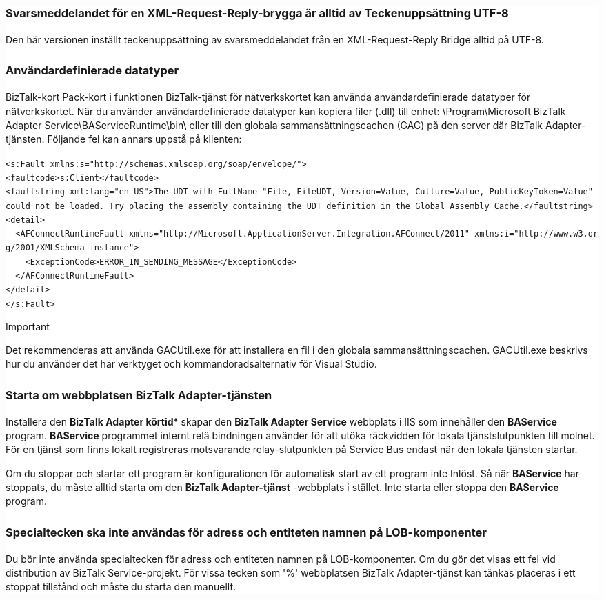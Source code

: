### <a name="the-response-message-for-a-xml-request-reply-bridge-is-always-of-charset-utf-8"></a>Svarsmeddelandet för en XML-Request-Reply-brygga är alltid av Teckenuppsättning UTF-8
Den här versionen inställt teckenuppsättning av svarsmeddelandet från en XML-Request-Reply Bridge alltid på UTF-8.
  
### <a name="user-defined-datatypes"></a>Användardefinierade datatyper
BizTalk-kort Pack-kort i funktionen BizTalk-tjänst för nätverkskortet kan använda användardefinierade datatyper för nätverkskortet.
När du använder användardefinierade datatyper kan kopiera filer (.dll) till enhet: \Program\Microsoft BizTalk Adapter Service\BAServiceRuntime\bin\ eller till den globala sammansättningscachen (GAC) på den server där BizTalk Adapter-tjänsten. Följande fel kan annars uppstå på klienten:  
```
<s:Fault xmlns:s="http://schemas.xmlsoap.org/soap/envelope/">
<faultcode>s:Client</faultcode>
<faultstring xml:lang="en-US">The UDT with FullName "File, FileUDT, Version=Value, Culture=Value, PublicKeyToken=Value" could not be loaded. Try placing the assembly containing the UDT definition in the Global Assembly Cache.</faultstring>
<detail>
  <AFConnectRuntimeFault xmlns="http://Microsoft.ApplicationServer.Integration.AFConnect/2011" xmlns:i="http://www.w3.org/2001/XMLSchema-instance">
    <ExceptionCode>ERROR_IN_SENDING_MESSAGE</ExceptionCode>
  </AFConnectRuntimeFault>
</detail>
</s:Fault>
```  
  
> [!IMPORTANT]
> Det rekommenderas att använda GACUtil.exe för att installera en fil i den globala sammansättningscachen. GACUtil.exe beskrivs hur du använder det här verktyget och kommandoradsalternativ för Visual Studio.  
> 
> 

### <a name="restarting-the-biztalk-adapter-service-web-site"></a>Starta om webbplatsen BizTalk Adapter-tjänsten
Installera den **BizTalk Adapter körtid*** skapar den **BizTalk Adapter Service** webbplats i IIS som innehåller den **BAService** program. **BAService** programmet internt relä bindningen använder för att utöka räckvidden för lokala tjänstslutpunkten till molnet. För en tjänst som finns lokalt registreras motsvarande relay-slutpunkten på Service Bus endast när den lokala tjänsten startar.  

Om du stoppar och startar ett program är konfigurationen för automatisk start av ett program inte Inlöst. Så när **BAService** har stoppats, du måste alltid starta om den **BizTalk Adapter-tjänst** -webbplats i stället. Inte starta eller stoppa den **BAService** program.

### <a name="special-characters-should-not-be-used-for-address-and-entity-names-of-lob-components"></a>Specialtecken ska inte användas för adress och entiteten namnen på LOB-komponenter
Du bör inte använda specialtecken för adress och entiteten namnen på LOB-komponenter. Om du gör det visas ett fel vid distribution av BizTalk Service-projekt. För vissa tecken som '%' webbplatsen BizTalk Adapter-tjänst kan tänkas placeras i ett stoppat tillstånd och måste du starta den manuellt.

